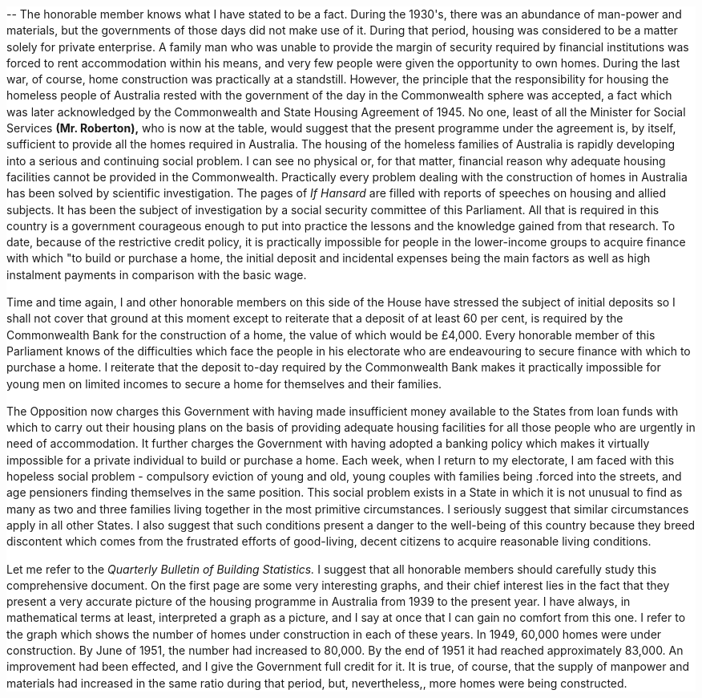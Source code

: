-- The honorable member knows what I have stated to be a fact. During the 1930's, there was an abundance of man-power and materials, but the governments of those days did not make use of it. During that period, housing was considered to be a matter solely for private enterprise. A family man who was unable to provide the margin of security required by financial  institutions was forced to rent accommodation within his means, and very few people were given the opportunity to own homes. During the last war, of course, home construction was practically at a standstill. However, the principle that the responsibility for housing the homeless people of Australia rested with the government of the day in the Commonwealth sphere was accepted, a fact which was later acknowledged by the Commonwealth and State Housing Agreement of 1945. No one, least of all the Minister for Social Services  **(Mr. Roberton),**  who is now at the table, would suggest that the present programme under the agreement is, by itself, sufficient to provide all the homes required in Australia. The housing of the homeless families of Australia is rapidly developing into a serious and continuing social problem. I can see no physical or, for that matter, financial reason why adequate housing facilities cannot be provided in the Commonwealth. Practically every problem dealing with the construction of homes in Australia has been solved by scientific investigation. The pages of  *If*  *Hansard*  are filled with reports of speeches on housing and allied subjects. It has been the subject of investigation by a social security committee of this Parliament. All that is required in this country is a government courageous enough to put into practice the lessons and the knowledge gained from that research. To date, because of the restrictive credit policy, it is practically impossible for people in the lower-income groups to acquire finance with which "to build or purchase a home, the initial deposit and incidental expenses being the main factors as well as high instalment payments in comparison with the basic wage. 

Time and time again, I and other honorable members on this side of the House have stressed the subject of initial deposits so I shall not cover that ground at this moment except to reiterate that a deposit of at least 60 per cent, is required by the Commonwealth Bank for the construction of a home, the value of which would be £4,000. Every honorable member of this Parliament knows of the difficulties which face the people in his electorate who are endeavouring to secure finance with which to purchase a home. I reiterate that the deposit to-day required by the Commonwealth Bank makes it practically impossible for young men on limited incomes to secure a home for themselves and their families. 

The Opposition now charges this Government with having made insufficient money available to the States from loan funds with which to carry out their housing plans on the basis of providing adequate housing facilities for all those people who are urgently in need of accommodation. It further charges the Government with having adopted a banking policy which makes it virtually impossible for a private individual to build or purchase a home. Each week, when I return to my electorate, I am faced with this hopeless social problem - compulsory eviction of young and old, young couples with families being .forced into the streets, and age pensioners finding themselves in the same position. This social problem exists in a State in which it is not unusual to find as many as two and three families living together in the most primitive circumstances. I seriously suggest that similar circumstances apply in all other States. I also suggest that such conditions present a danger to the well-being of this country because they breed discontent which comes from the frustrated efforts of good-living, decent citizens to acquire reasonable living conditions. 

Let me refer to the  *Quarterly Bulletin of Building Statistics.*  I suggest that all honorable members should carefully study this comprehensive document. On the first page are some very interesting graphs, and their chief interest lies in the fact that they present a very accurate picture of the housing programme in Australia from 1939 to the present year. I have always, in mathematical terms at least, interpreted a graph as a picture, and I say at once that I can gain no comfort from this one. I refer to the graph which shows the number of homes under construction in each of these years. In 1949, 60,000 homes were under construction. By June of 1951, the number had increased to 80,000. By the end of 1951  it had reached approximately 83,000. An improvement had been effected, and I give the Government full credit for it. It is true, of course, that the supply of manpower and materials had increased in the same ratio during that period, but, nevertheless,, more homes were being constructed. 
